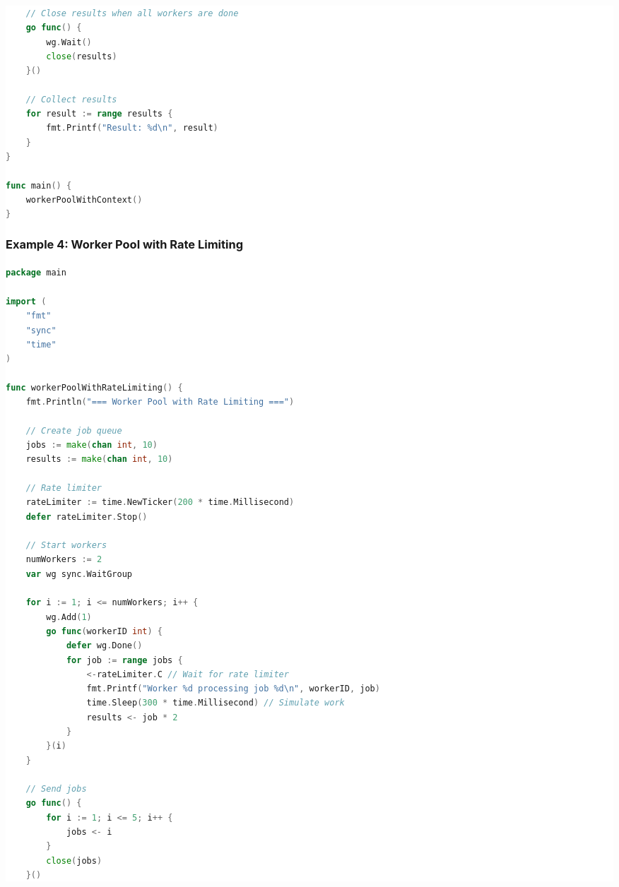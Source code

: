 ```go
    // Close results when all workers are done
    go func() {
        wg.Wait()
        close(results)
    }()
    
    // Collect results
    for result := range results {
        fmt.Printf("Result: %d\n", result)
    }
}

func main() {
    workerPoolWithContext()
}
```

### Example 4: Worker Pool with Rate Limiting

```go
package main

import (
    "fmt"
    "sync"
    "time"
)

func workerPoolWithRateLimiting() {
    fmt.Println("=== Worker Pool with Rate Limiting ===")
    
    // Create job queue
    jobs := make(chan int, 10)
    results := make(chan int, 10)
    
    // Rate limiter
    rateLimiter := time.NewTicker(200 * time.Millisecond)
    defer rateLimiter.Stop()
    
    // Start workers
    numWorkers := 2
    var wg sync.WaitGroup
    
    for i := 1; i <= numWorkers; i++ {
        wg.Add(1)
        go func(workerID int) {
            defer wg.Done()
            for job := range jobs {
                <-rateLimiter.C // Wait for rate limiter
                fmt.Printf("Worker %d processing job %d\n", workerID, job)
                time.Sleep(300 * time.Millisecond) // Simulate work
                results <- job * 2
            }
        }(i)
    }
    
    // Send jobs
    go func() {
        for i := 1; i <= 5; i++ {
            jobs <- i
        }
        close(jobs)
    }()
```